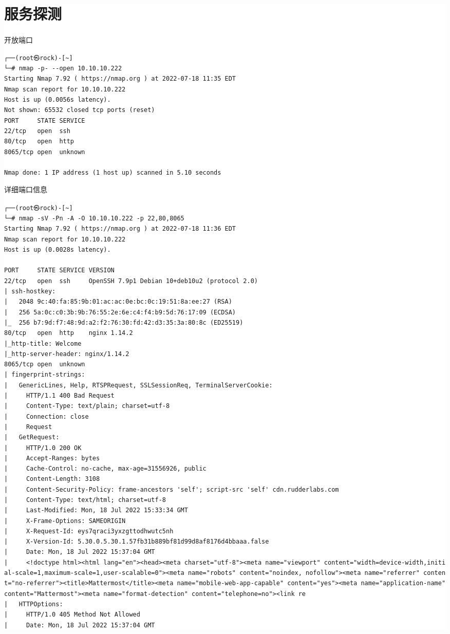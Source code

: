 # 服务探测

开放端口
```
┌──(root㉿rock)-[~]
└─# nmap -p- --open 10.10.10.222                                          
Starting Nmap 7.92 ( https://nmap.org ) at 2022-07-18 11:35 EDT
Nmap scan report for 10.10.10.222
Host is up (0.0056s latency).
Not shown: 65532 closed tcp ports (reset)
PORT     STATE SERVICE
22/tcp   open  ssh
80/tcp   open  http
8065/tcp open  unknown

Nmap done: 1 IP address (1 host up) scanned in 5.10 seconds

```

详细端口信息
```
┌──(root㉿rock)-[~]
└─# nmap -sV -Pn -A -O 10.10.10.222 -p 22,80,8065                         
Starting Nmap 7.92 ( https://nmap.org ) at 2022-07-18 11:36 EDT
Nmap scan report for 10.10.10.222
Host is up (0.0028s latency).

PORT     STATE SERVICE VERSION
22/tcp   open  ssh     OpenSSH 7.9p1 Debian 10+deb10u2 (protocol 2.0)
| ssh-hostkey: 
|   2048 9c:40:fa:85:9b:01:ac:ac:0e:bc:0c:19:51:8a:ee:27 (RSA)
|   256 5a:0c:c0:3b:9b:76:55:2e:6e:c4:f4:b9:5d:76:17:09 (ECDSA)
|_  256 b7:9d:f7:48:9d:a2:f2:76:30:fd:42:d3:35:3a:80:8c (ED25519)
80/tcp   open  http    nginx 1.14.2
|_http-title: Welcome
|_http-server-header: nginx/1.14.2
8065/tcp open  unknown
| fingerprint-strings: 
|   GenericLines, Help, RTSPRequest, SSLSessionReq, TerminalServerCookie: 
|     HTTP/1.1 400 Bad Request
|     Content-Type: text/plain; charset=utf-8
|     Connection: close
|     Request
|   GetRequest: 
|     HTTP/1.0 200 OK
|     Accept-Ranges: bytes
|     Cache-Control: no-cache, max-age=31556926, public
|     Content-Length: 3108
|     Content-Security-Policy: frame-ancestors 'self'; script-src 'self' cdn.rudderlabs.com
|     Content-Type: text/html; charset=utf-8
|     Last-Modified: Mon, 18 Jul 2022 15:33:34 GMT
|     X-Frame-Options: SAMEORIGIN
|     X-Request-Id: eys7qraci3yxzgttodhwutc5nh
|     X-Version-Id: 5.30.0.5.30.1.57fb31b889bf81d99d8af8176d4bbaaa.false
|     Date: Mon, 18 Jul 2022 15:37:04 GMT
|     <!doctype html><html lang="en"><head><meta charset="utf-8"><meta name="viewport" content="width=device-width,initial-scale=1,maximum-scale=1,user-scalable=0"><meta name="robots" content="noindex, nofollow"><meta name="referrer" content="no-referrer"><title>Mattermost</title><meta name="mobile-web-app-capable" content="yes"><meta name="application-name" content="Mattermost"><meta name="format-detection" content="telephone=no"><link re
|   HTTPOptions: 
|     HTTP/1.0 405 Method Not Allowed
|     Date: Mon, 18 Jul 2022 15:37:04 GMT
```